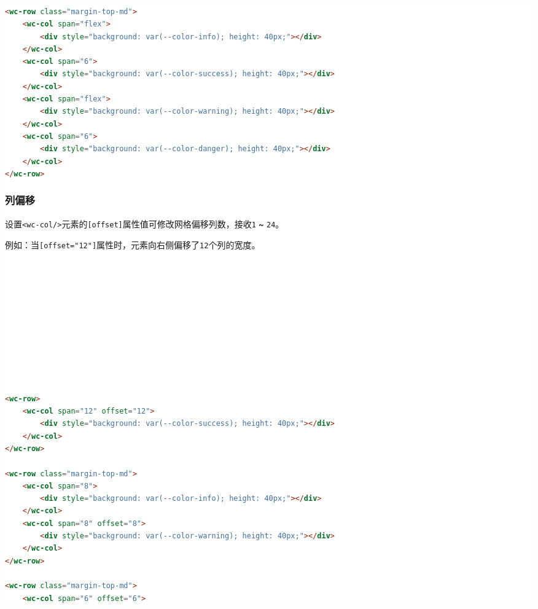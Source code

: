 ```html
<wc-row class="margin-top-md">
    <wc-col span="flex">
        <div style="background: var(--color-info); height: 40px;"></div>
    </wc-col>
    <wc-col span="6">
        <div style="background: var(--color-success); height: 40px;"></div>
    </wc-col>
    <wc-col span="flex">
        <div style="background: var(--color-warning); height: 40px;"></div>
    </wc-col>
    <wc-col span="6">
        <div style="background: var(--color-danger); height: 40px;"></div>
    </wc-col>
</wc-row>
```

### 列偏移

设置`<wc-col/>`元素的`[offset]`属性值可修改网格偏移列数，接收`1` ~ `24`。

例如：当`[offset="12"]`属性时，元素向右侧偏移了`12`个列的宽度。

<output data-lang="示例">
<wc-row>
    <wc-col span="12" offset="12">
        <div style="background: var(--color-success); height: 40px;"></div>
    </wc-col>
</wc-row>

<wc-row class="margin-top-md">
    <wc-col span="8">
        <div style="background: var(--color-info); height: 40px;"></div>
    </wc-col>
    <wc-col span="8" offset="8">
        <div style="background: var(--color-warning); height: 40px;"></div>
    </wc-col>
</wc-row>

<wc-row class="margin-top-md">
    <wc-col span="6" offset="6">
        <div style="background: var(--color-success); height: 40px;"></div>
    </wc-col>
    <wc-col span="6" offset="6">
        <div style="background: var(--color-danger); height: 40px;"></div>
    </wc-col>
</wc-row>
</output>

```html
<wc-row>
    <wc-col span="12" offset="12">
        <div style="background: var(--color-success); height: 40px;"></div>
    </wc-col>
</wc-row>

<wc-row class="margin-top-md">
    <wc-col span="8">
        <div style="background: var(--color-info); height: 40px;"></div>
    </wc-col>
    <wc-col span="8" offset="8">
        <div style="background: var(--color-warning); height: 40px;"></div>
    </wc-col>
</wc-row>

<wc-row class="margin-top-md">
    <wc-col span="6" offset="6">
```